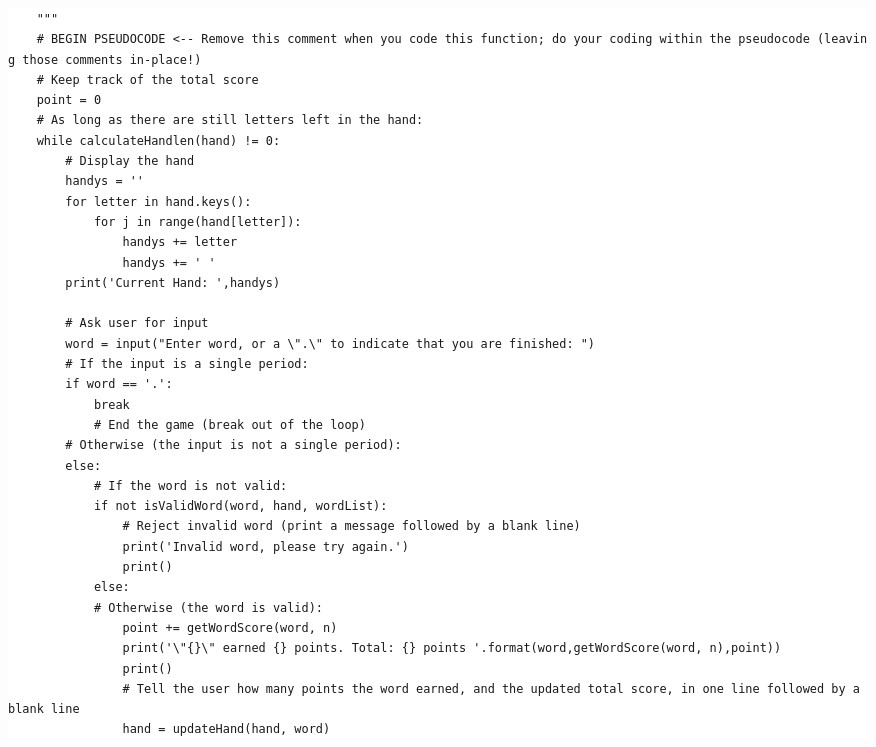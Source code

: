         """
        # BEGIN PSEUDOCODE <-- Remove this comment when you code this function; do your coding within the pseudocode (leaving those comments in-place!)
        # Keep track of the total score
        point = 0
        # As long as there are still letters left in the hand:
        while calculateHandlen(hand) != 0:
            # Display the hand
            handys = ''
            for letter in hand.keys():
                for j in range(hand[letter]):
                    handys += letter
                    handys += ' '
            print('Current Hand: ',handys)

            # Ask user for input
            word = input("Enter word, or a \".\" to indicate that you are finished: ") 
            # If the input is a single period:
            if word == '.':
                break
                # End the game (break out of the loop) 
            # Otherwise (the input is not a single period):
            else:
                # If the word is not valid:
                if not isValidWord(word, hand, wordList):
                    # Reject invalid word (print a message followed by a blank line)
                    print('Invalid word, please try again.')
                    print()
                else:
                # Otherwise (the word is valid):
                    point += getWordScore(word, n)
                    print('\"{}\" earned {} points. Total: {} points '.format(word,getWordScore(word, n),point))
                    print()
                    # Tell the user how many points the word earned, and the updated total score, in one line followed by a blank line
                    hand = updateHand(hand, word)

